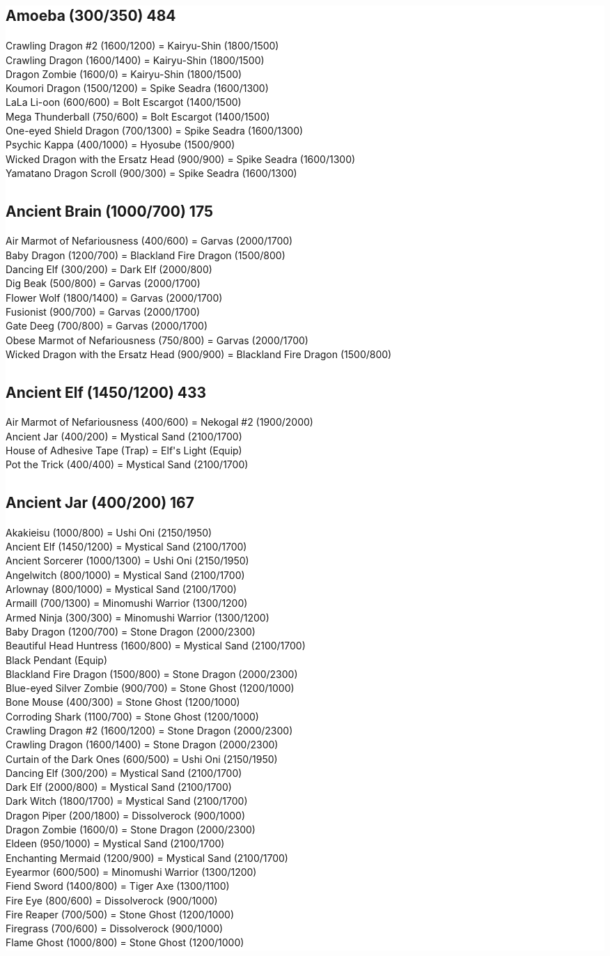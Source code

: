 Amoeba (300/350) 484  
------------------------------------------  
Crawling Dragon #2 (1600/1200) = Kairyu-Shin (1800/1500)  
Crawling Dragon (1600/1400) = Kairyu-Shin (1800/1500)  
Dragon Zombie (1600/0) = Kairyu-Shin (1800/1500)  
Koumori Dragon (1500/1200) = Spike Seadra (1600/1300)  
LaLa Li-oon (600/600) = Bolt Escargot (1400/1500)  
Mega Thunderball (750/600) = Bolt Escargot (1400/1500)  
One-eyed Shield Dragon (700/1300) = Spike Seadra (1600/1300)  
Psychic Kappa (400/1000) = Hyosube (1500/900)  
Wicked Dragon with the Ersatz Head (900/900) = Spike Seadra (1600/1300)  
Yamatano Dragon Scroll (900/300) = Spike Seadra (1600/1300)  
  
Ancient Brain (1000/700) 175  
------------------------------------------  
Air Marmot of Nefariousness (400/600) = Garvas (2000/1700)  
Baby Dragon (1200/700) = Blackland Fire Dragon (1500/800)  
Dancing Elf (300/200) = Dark Elf (2000/800)  
Dig Beak (500/800) = Garvas (2000/1700)  
Flower Wolf (1800/1400) = Garvas (2000/1700)  
Fusionist (900/700) = Garvas (2000/1700)  
Gate Deeg (700/800) = Garvas (2000/1700)  
Obese Marmot of Nefariousness (750/800) = Garvas (2000/1700)  
Wicked Dragon with the Ersatz Head (900/900) = Blackland Fire Dragon (1500/800)  
  
Ancient Elf (1450/1200) 433  
------------------------------------------  
Air Marmot of Nefariousness (400/600) = Nekogal #2 (1900/2000)  
Ancient Jar (400/200) = Mystical Sand (2100/1700)  
House of Adhesive Tape (Trap) = Elf's Light (Equip)  
Pot the Trick (400/400) = Mystical Sand (2100/1700)  
  
Ancient Jar (400/200) 167  
------------------------------------------  
Akakieisu (1000/800) = Ushi Oni (2150/1950)  
Ancient Elf (1450/1200) = Mystical Sand (2100/1700)  
Ancient Sorcerer (1000/1300) = Ushi Oni (2150/1950)  
Angelwitch (800/1000) = Mystical Sand (2100/1700)  
Arlownay (800/1000) = Mystical Sand (2100/1700)  
Armaill (700/1300) = Minomushi Warrior (1300/1200)  
Armed Ninja (300/300) = Minomushi Warrior (1300/1200)  
Baby Dragon (1200/700) = Stone Dragon (2000/2300)  
Beautiful Head Huntress (1600/800) = Mystical Sand (2100/1700)  
Black Pendant (Equip)  
Blackland Fire Dragon (1500/800) = Stone Dragon (2000/2300)  
Blue-eyed Silver Zombie (900/700) = Stone Ghost (1200/1000)  
Bone Mouse (400/300) = Stone Ghost (1200/1000)  
Corroding Shark (1100/700) = Stone Ghost (1200/1000)  
Crawling Dragon #2 (1600/1200) = Stone Dragon (2000/2300)  
Crawling Dragon (1600/1400) = Stone Dragon (2000/2300)  
Curtain of the Dark Ones (600/500) = Ushi Oni (2150/1950)  
Dancing Elf (300/200) = Mystical Sand (2100/1700)  
Dark Elf (2000/800) = Mystical Sand (2100/1700)  
Dark Witch (1800/1700) = Mystical Sand (2100/1700)  
Dragon Piper (200/1800) = Dissolverock (900/1000)  
Dragon Zombie (1600/0) = Stone Dragon (2000/2300)  
Eldeen (950/1000) = Mystical Sand (2100/1700)  
Enchanting Mermaid (1200/900) = Mystical Sand (2100/1700)  
Eyearmor (600/500) = Minomushi Warrior (1300/1200)  
Fiend Sword (1400/800) = Tiger Axe (1300/1100)  
Fire Eye (800/600) = Dissolverock (900/1000)  
Fire Reaper (700/500) = Stone Ghost (1200/1000)  
Firegrass (700/600) = Dissolverock (900/1000)  
Flame Ghost (1000/800) = Stone Ghost (1200/1000)  